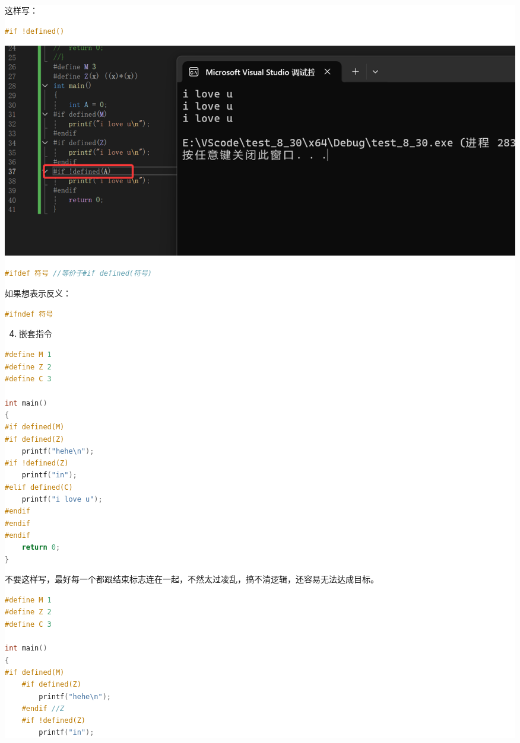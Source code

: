 这样写：
```c
#if !defined()
```
![alt text](image-77.png)
```c
#ifdef 符号 //等价于#if defined(符号)
```
如果想表示反义：
```c
#ifndef 符号
```
4. 嵌套指令
```c
#define M 1
#define Z 2
#define C 3

int main()
{
#if defined(M)
#if defined(Z)
	printf("hehe\n");
#if !defined(Z)
	printf("in");
#elif defined(C)
	printf("i love u");
#endif
#endif
#endif
	return 0;
}
```
不要这样写，最好每一个都跟结束标志连在一起，不然太过凌乱，搞不清逻辑，还容易无法达成目标。
```c
#define M 1
#define Z 2
#define C 3

int main()
{
#if defined(M)
	#if defined(Z)
		printf("hehe\n");
	#endif //Z
	#if !defined(Z)
		printf("in");
```
